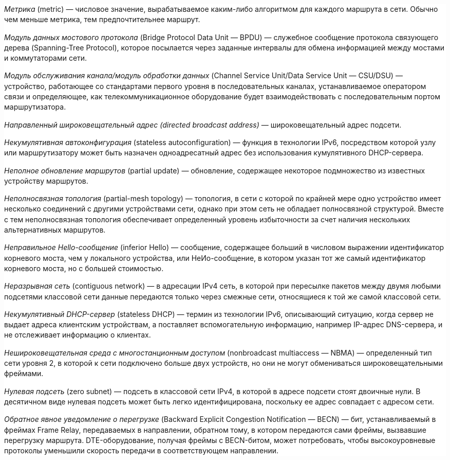 <p><em>Метрика</em> (metric) — числовое значение, вырабатываемое каким-либо алгоритмом для каждого маршрута в сети.
	Обычно чем меньше метрика, тем предпочтительнее маршрут.</p>
<p><em>Модуль данных мостового протокола</em> (Bridge Protocol Data Unit — BPDU) — служебное сообщение протокола
	связующего дерева (Spanning-Tree Protocol), которое посылается через заданные интервалы для обмена информацией между
	мостами и коммутаторами сети.</p>
<p><em>Модуль обслуживания канала/модуль обработки данных</em> (Channel Service Unit/Data Service Unit — CSU/DSU) —
	устройство, работающее со стандартами первого уровня в последовательных каналах, устанавливаемое оператором связи и
	определяющее, как телекоммуникационное оборудование будет взаимодействовать с последовательным портом
	маршрутизатора.</p>
<p><em>Направленный широковещательный адрес (directed broadcast address)</em> — широковещательный адрес подсети.</p>
<p><em>Некумулятивная автоконфигурация</em> (stateless autoconfiguration) — функция в технологии IPv6, посредством
	которой узлу или маршрутизатору может быть назначен одноадресатный адрес без использования кумулятивного
	DHCP-сервера.</p>
<p><em>Неполное обновление маршрутов</em> (partial update) — обновление, содержащее некоторое подмножество из известных
	устройству маршрутов.</p>
<p><em>Неполносвязная топология</em> (partial-mesh topology) — топология, в сети с которой по крайней мере одно
	устройство имеет несколько соединений с другими устройствами сети, однако при этом сеть не обладает полносвязной
	структурой. Вместе с тем неполносвязная топология обеспечивает определенный уровень избыточности за счет наличия
	нескольких альтернативных маршрутов.</p>
<p><em>Неправильное Hello-сообщение</em> (inferior Hello) — сообщение, содержащее больший в числовом выражении
	идентификатор корневого моста, чем у локального устройства, или НеИо-сообщение, в котором указан тот же самый
	идентификатор корневого моста, но с большей стоимостью.</p>
<p><em>Неразрывная сеть</em> (contiguous network) — в адресации IPv4 сеть, в которой при пересылке пакетов между двумя
	любыми подсетями классовой сети данные передаются только через смежные сети, относящиеся к той же самой классовой
	сети.</p>
<p><em>Некумулятивный DHCP-сервер</em> (stateless DHCP) — термин из технологии IPv6, описывающий ситуацию, когда сервер
	не выдает адреса клиентским устройствам, а поставляет вспомогательную информацию, например IP-адрес DNS-сервера, и
	не отслеживает информацию о клиентах.</p>
<p><em>Нешироковещательная среда с многостанционным доступом</em> (nonbroadcast multiaccess — NBMA) — определенный тип
	сети уровня 2, в которой к сети подключено больше двух устройств, но они не могут обмениваться широковещательными
	фреймами.</p>
<p><em>Нулевая подсеть</em> (zero subnet) — подсеть в классовой сети IPv4, в которой в адресе подсети стоят двоичные
	нули. В десятичном виде нулевая подсеть может быть легко идентифицирована, поскольку ее адрес совпадает с адресом
	сети.</p>
<p><em>Обратное явное уведомление о перегрузке</em> (Backward Explicit Congestion Notification — BECN) — бит,
	устанавливаемый в фреймах Frame Relay, передаваемых в направлении, обратном тому, в котором передаются сами фреймы,
	вызвавшие перегрузку маршрута. DTE-оборудование, получая фреймы с BECN-битом, может потребовать, чтобы
	высокоуровневые протоколы уменьшили скорость передачи в соответствующем направлении.</p>